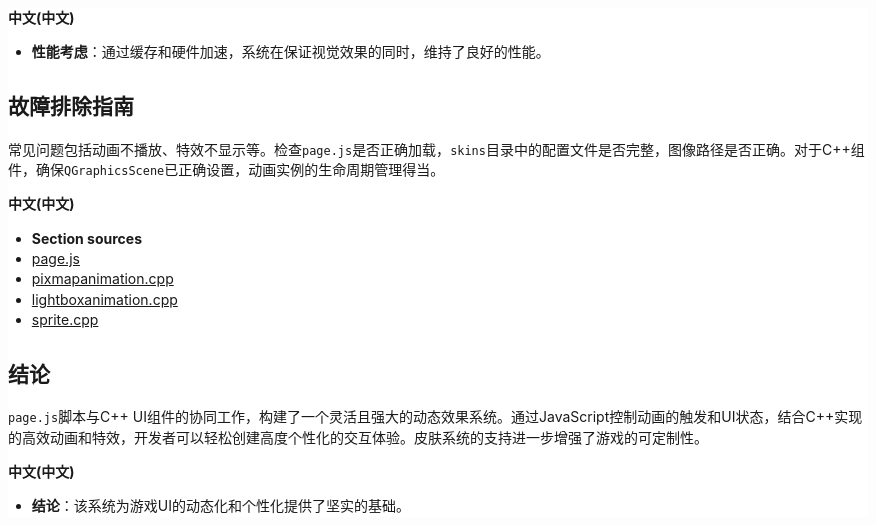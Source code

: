 **中文(中文)**
- **性能考虑**：通过缓存和硬件加速，系统在保证视觉效果的同时，维持了良好的性能。

## 故障排除指南
常见问题包括动画不播放、特效不显示等。检查`page.js`是否正确加载，`skins`目录中的配置文件是否完整，图像路径是否正确。对于C++组件，确保`QGraphicsScene`已正确设置，动画实例的生命周期管理得当。

**中文(中文)**
- **Section sources**
- [page.js](file://ui-script/page.js)
- [pixmapanimation.cpp](file://src/ui/pixmapanimation.cpp)
- [lightboxanimation.cpp](file://src/ui/lightboxanimation.cpp)
- [sprite.cpp](file://src/ui/sprite.cpp)

## 结论
`page.js`脚本与C++ UI组件的协同工作，构建了一个灵活且强大的动态效果系统。通过JavaScript控制动画的触发和UI状态，结合C++实现的高效动画和特效，开发者可以轻松创建高度个性化的交互体验。皮肤系统的支持进一步增强了游戏的可定制性。

**中文(中文)**
- **结论**：该系统为游戏UI的动态化和个性化提供了坚实的基础。